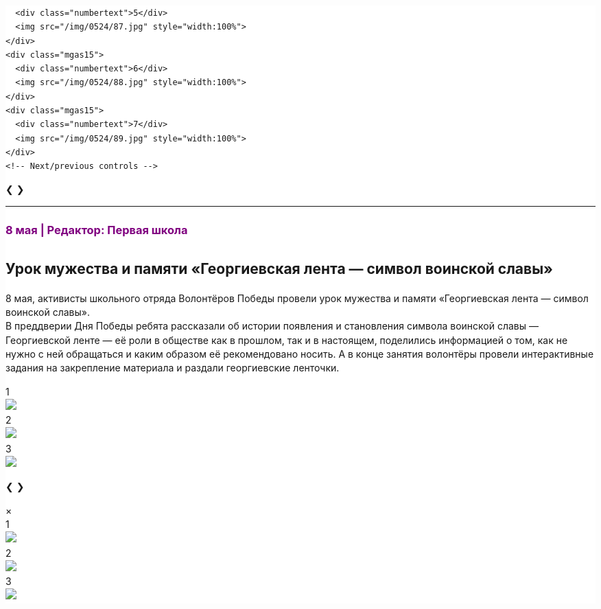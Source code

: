       <div class="numbertext">5</div>
      <img src="/img/0524/87.jpg" style="width:100%">
    </div>
    <div class="mgas15">
      <div class="numbertext">6</div>
      <img src="/img/0524/88.jpg" style="width:100%">
    </div>
    <div class="mgas15">
      <div class="numbertext">7</div>
      <img src="/img/0524/89.jpg" style="width:100%">
    </div>
    <!-- Next/previous controls -->
  <a class="prev" style="text-decoration:none" onclick="ps(-1, 14)">❮</a>
  <a class="nextb" style="text-decoration:none" onclick="ps(1, 14)">❯</a>
  </div>
</div>
<hr>
<h3 class="da" style="color:purple">8 мая | Редактор: Первая школа</h3><h2>Урок мужества и памяти «Георгиевская лента — символ воинской славы»</h2>
<p>8 мая, активисты школьного отряда Волонтёров Победы провели урок мужества и памяти «Георгиевская лента — символ воинской славы».<br>
В преддверии Дня Победы ребята рассказали об истории появления и становления символа воинской славы — Георгиевской ленте — её роли в обществе как в прошлом, так и в настоящем, поделились информацией о том, как не нужно с ней обращаться и каким образом её рекомендовано носить. А в конце занятия волонтёры провели интерактивные задания на закрепление материала и раздали георгиевские ленточки.</p>
 <div class="slideshow-container">
  <div class="gal16" id="gb">
  <div class="numbertext">1</div>
    <img src="/img/0524/90.jpg" onclick="om(16);">
  </div>

  <div class="gal16" id="gb">
  <div class="numbertext">2</div>
    <img src="/img/0524/91.jpg" onclick="om(16);">
  </div>

  <div class="gal16" id="gb">
  <div class="numbertext">3</div>
    <img src="/img/0524/92.jpg" onclick="om(16);">
  </div>

  <a class="prev" style="text-decoration:none" onclick="plusSlides(-1, 15)">❮</a>
  <a class="nextb" style="text-decoration:none" onclick="plusSlides(1, 15)">❯</a>
</div>


<div id="mga16" class="modal">
  <span class="close cursor" onclick="cm(16)">&times;</span>
  <div class="modal-content">
    <div class="mgas16">
      <div class="numbertext">1</div>
      <img src="/img/0524/90.jpg" style="width:100%">
    </div>
    <div class="mgas16">
      <div class="numbertext">2</div>
      <img src="/img/0524/91.jpg" style="width:100%">
    </div>
    <div class="mgas16">
      <div class="numbertext">3</div>
      <img src="/img/0524/92.jpg" style="width:100%">